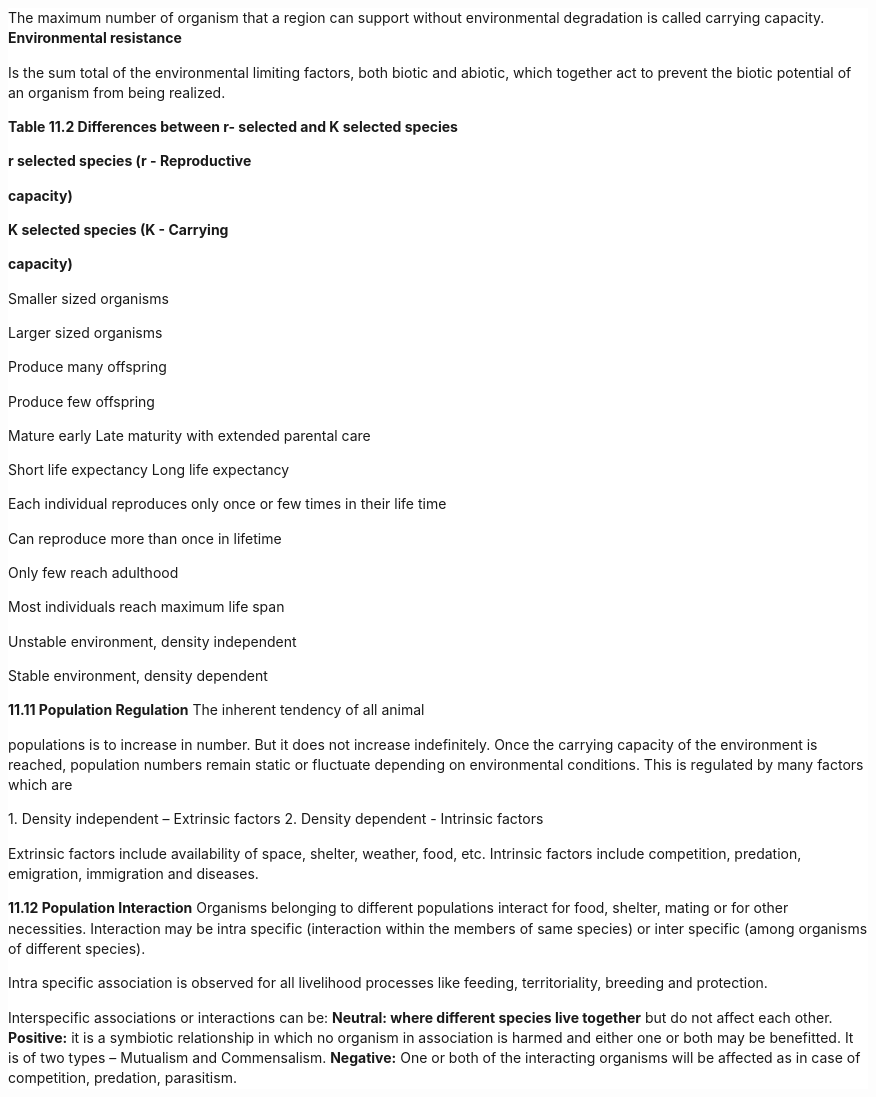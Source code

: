 The maximum number of organism that a region can support without environmental degradation is called carrying capacity. **Environmental resistance**

Is the sum total of the environmental limiting factors, both biotic and abiotic, which together act to prevent the biotic potential of an organism from being realized.

**Table 11.2 Differences between r- selected and K selected species**

**r selected species (r - Reproductive**

**capacity)**

**K selected species (K - Carrying**

**capacity)**

Smaller sized organisms

Larger sized organisms

Produce many offspring

Produce few offspring

Mature early Late maturity with extended parental care

Short life expectancy Long life expectancy

Each individual reproduces only once or few times in their life time

Can reproduce more than once in lifetime

Only few reach adulthood

Most individuals reach maximum life span

Unstable environment, density independent

Stable environment, density dependent  

**11.11 Population Regulation** The inherent tendency of all animal

populations is to increase in number. But it does not increase indefinitely. Once the carrying capacity of the environment is reached, population numbers remain static or fluctuate depending on environmental conditions. This is regulated by many factors which are

1\. Density independent – Extrinsic factors 2. Density dependent - Intrinsic factors

Extrinsic factors include availability of space, shelter, weather, food, etc. Intrinsic factors include competition, predation, emigration, immigration and diseases.

**11.12 Population Interaction** Organisms belonging to different populations interact for food, shelter, mating or for other necessities. Interaction may be intra specific (interaction within the members of same species) or inter specific (among organisms of different species).

Intra specific association is observed for all livelihood processes like feeding, territoriality, breeding and protection.

Interspecific associations or interactions can be: **Neutral: where different species live together** but do not affect each other. **Positive:** it is a symbiotic relationship in which no organism in association is harmed and either one or both may be benefitted. It is of two types – Mutualism and Commensalism. **Negative:** One or both of the interacting organisms will be affected as in case of competition, predation, parasitism.
